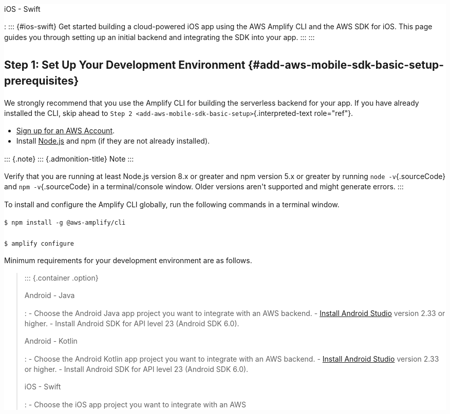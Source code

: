 iOS - Swift

:   ::: {#ios-swift}
    Get started building a cloud-powered iOS app using the AWS Amplify
    CLI and the AWS SDK for iOS. This page guides you through setting up
    an initial backend and integrating the SDK into your app.
    :::
:::

Step 1: Set Up Your Development Environment {#add-aws-mobile-sdk-basic-setup-prerequisites}
-------------------------------------------

We strongly recommend that you use the Amplify CLI for building the
serverless backend for your app. If you have already installed the CLI,
skip ahead to
`Step 2 <add-aws-mobile-sdk-basic-setup>`{.interpreted-text role="ref"}.

-   [Sign up for an AWS
    Account](https://portal.aws.amazon.com/billing/signup?redirect_url=https%3A%2F%2Faws.amazon.com%2Fregistration-confirmation#/start).
-   Install [Node.js](https://nodejs.org/) and npm (if they are not
    already installed).

::: {.note}
::: {.admonition-title}
Note
:::

Verify that you are running at least Node.js version 8.x or greater and
npm version 5.x or greater by running `node -v`{.sourceCode} and
`npm -v`{.sourceCode} in a terminal/console window. Older versions
aren\'t supported and might generate errors.
:::

To install and configure the Amplify CLI globally, run the following
commands in a terminal window.

``` {.sourceCode .bash}
$ npm install -g @aws-amplify/cli

$ amplify configure
```

Minimum requirements for your development environment are as follows.

> ::: {.container .option}
>
> Android - Java
>
> :   -   Choose the Android Java app project you want to integrate with
>         an AWS backend.
>     -   [Install Android
>         Studio](https://developer.android.com/studio/index.html#downloads)
>         version 2.33 or higher.
>     -   Install Android SDK for API level 23 (Android SDK 6.0).
>
> Android - Kotlin
>
> :   -   Choose the Android Kotlin app project you want to integrate
>         with an AWS backend.
>     -   [Install Android
>         Studio](https://developer.android.com/studio/index.html#downloads)
>         version 2.33 or higher.
>     -   Install Android SDK for API level 23 (Android SDK 6.0).
>
> iOS - Swift
>
> :   -   Choose the iOS app project you want to integrate with an AWS